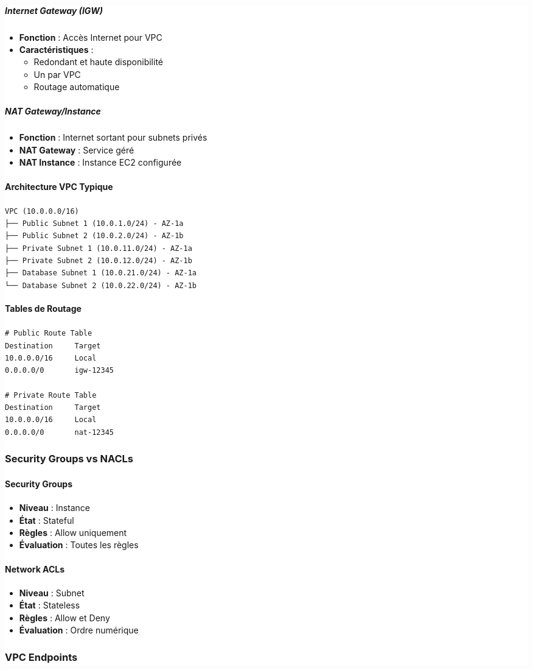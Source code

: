 ##### Internet Gateway (IGW)
- **Fonction** : Accès Internet pour VPC
- **Caractéristiques** :
  - Redondant et haute disponibilité
  - Un par VPC
  - Routage automatique

##### NAT Gateway/Instance
- **Fonction** : Internet sortant pour subnets privés
- **NAT Gateway** : Service géré
- **NAT Instance** : Instance EC2 configurée

#### Architecture VPC Typique

```
VPC (10.0.0.0/16)
├── Public Subnet 1 (10.0.1.0/24) - AZ-1a
├── Public Subnet 2 (10.0.2.0/24) - AZ-1b
├── Private Subnet 1 (10.0.11.0/24) - AZ-1a
├── Private Subnet 2 (10.0.12.0/24) - AZ-1b
├── Database Subnet 1 (10.0.21.0/24) - AZ-1a
└── Database Subnet 2 (10.0.22.0/24) - AZ-1b
```

#### Tables de Routage

```
# Public Route Table
Destination     Target
10.0.0.0/16     Local
0.0.0.0/0       igw-12345

# Private Route Table
Destination     Target
10.0.0.0/16     Local
0.0.0.0/0       nat-12345
```

### Security Groups vs NACLs

#### Security Groups
- **Niveau** : Instance
- **État** : Stateful
- **Règles** : Allow uniquement
- **Évaluation** : Toutes les règles

#### Network ACLs
- **Niveau** : Subnet
- **État** : Stateless
- **Règles** : Allow et Deny
- **Évaluation** : Ordre numérique

### VPC Endpoints
